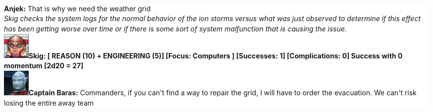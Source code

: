 **Anjek:** That is why we need the weather grid<br />
*Skig checks the system logs for the normal behavior of the ion storms versus what was just observed to determine if this effect has been getting worse over time or if there is some sort of system malfunction that is causing the issue.*<br />
<img src="../images/auto/Skig.png" alt="Skig" width="50" height="50">**Skig: [ REASON  (10) +  ENGINEERING  (5)]
[Focus: Computers ]
[Successes: 1] [Complications: 0]
Success with 0 momentum [2d20 = 27]**<br />
<img src="../images/auto/CaptainBaras.PNG" alt="Captain Baras" width="50" height="50">**Captain Baras:** Commanders, if you can't find a way to repair the grid, I will have to order the evacuation. We can't risk losing the entire away team<br />